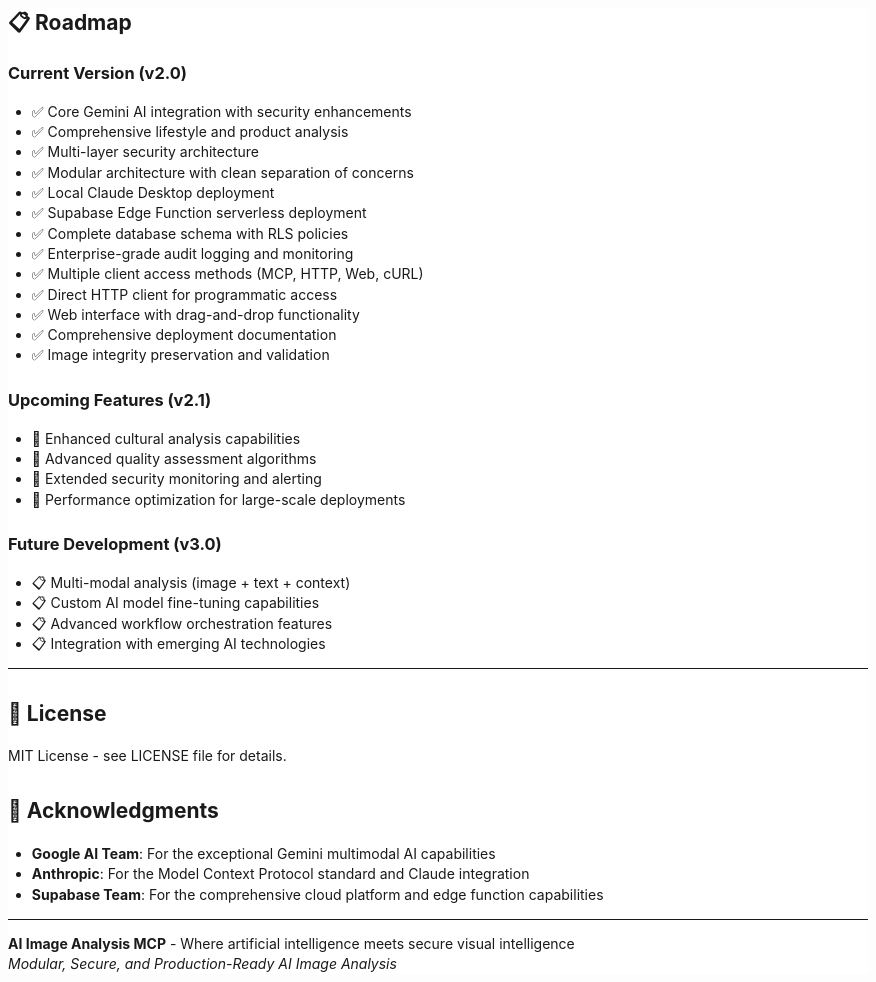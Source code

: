 
## 📋 Roadmap

### **Current Version (v2.0)**
- ✅ Core Gemini AI integration with security enhancements
- ✅ Comprehensive lifestyle and product analysis
- ✅ Multi-layer security architecture
- ✅ Modular architecture with clean separation of concerns
- ✅ Local Claude Desktop deployment
- ✅ Supabase Edge Function serverless deployment
- ✅ Complete database schema with RLS policies
- ✅ Enterprise-grade audit logging and monitoring
- ✅ Multiple client access methods (MCP, HTTP, Web, cURL)
- ✅ Direct HTTP client for programmatic access
- ✅ Web interface with drag-and-drop functionality
- ✅ Comprehensive deployment documentation
- ✅ Image integrity preservation and validation

### **Upcoming Features (v2.1)**
- 🔄 Enhanced cultural analysis capabilities
- 🔄 Advanced quality assessment algorithms
- 🔄 Extended security monitoring and alerting
- 🔄 Performance optimization for large-scale deployments

### **Future Development (v3.0)**
- 📋 Multi-modal analysis (image + text + context)
- 📋 Custom AI model fine-tuning capabilities
- 📋 Advanced workflow orchestration features
- 📋 Integration with emerging AI technologies

---

## 📄 License

MIT License - see LICENSE file for details.

## 🙏 Acknowledgments

- **Google AI Team**: For the exceptional Gemini multimodal AI capabilities
- **Anthropic**: For the Model Context Protocol standard and Claude integration
- **Supabase Team**: For the comprehensive cloud platform and edge function capabilities

---

**AI Image Analysis MCP** - Where artificial intelligence meets secure visual intelligence  
*Modular, Secure, and Production-Ready AI Image Analysis*